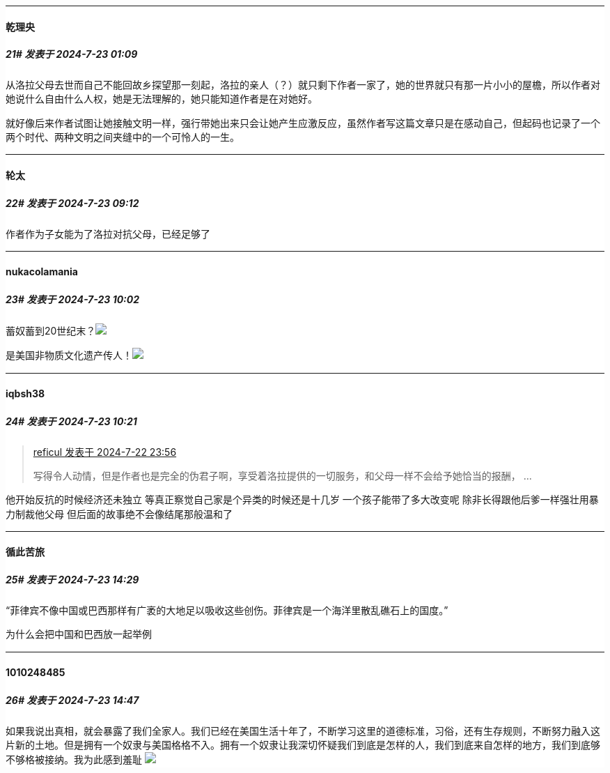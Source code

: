 *****

####  乾理央  
##### 21#       发表于 2024-7-23 01:09

从洛拉父母去世而自己不能回故乡探望那一刻起，洛拉的亲人（？）就只剩下作者一家了，她的世界就只有那一片小小的屋檐，所以作者对她说什么自由什么人权，她是无法理解的，她只能知道作者是在对她好。

就好像后来作者试图让她接触文明一样，强行带她出来只会让她产生应激反应，虽然作者写这篇文章只是在感动自己，但起码也记录了一个两个时代、两种文明之间夹缝中的一个可怜人的一生。

*****

####  轮太  
##### 22#       发表于 2024-7-23 09:12

作者作为子女能为了洛拉对抗父母，已经足够了

*****

####  nukacolamania  
##### 23#       发表于 2024-7-23 10:02

蓄奴蓄到20世纪末？<img src="https://static.saraba1st.com/image/smiley/face2017/091.png" referrerpolicy="no-referrer">

是美国非物质文化遗产传人！<img src="https://static.saraba1st.com/image/smiley/face2017/067.png" referrerpolicy="no-referrer">

*****

####  iqbsh38  
##### 24#       发表于 2024-7-23 10:21

<blockquote><a href="httphttps://bbs.saraba1st.com/2b/forum.php?mod=redirect&amp;goto=findpost&amp;pid=65669454&amp;ptid=2192399" target="_blank">reficul 发表于 2024-7-22 23:56</a>

写得令人动情，但是作者也是完全的伪君子啊，享受着洛拉提供的一切服务，和父母一样不会给予她恰当的报酬， ...</blockquote>
他开始反抗的时候经济还未独立 等真正察觉自己家是个异类的时候还是十几岁 一个孩子能带了多大改变呢 除非长得跟他后爹一样强壮用暴力制裁他父母 但后面的故事绝不会像结尾那般温和了

*****

####  循此苦旅  
##### 25#       发表于 2024-7-23 14:29

“菲律宾不像中国或巴西那样有广袤的大地足以吸收这些创伤。菲律宾是一个海洋里散乱礁石上的国度。”

为什么会把中国和巴西放一起举例

*****

####  1010248485  
##### 26#       发表于 2024-7-23 14:47

如果我说出真相，就会暴露了我们全家人。我们已经在美国生活十年了，不断学习这里的道德标准，习俗，还有生存规则，不断努力融入这片新的土地。但是拥有一个奴隶与美国格格不入。拥有一个奴隶让我深切怀疑我们到底是怎样的人，我们到底来自怎样的地方，我们到底够不够格被接纳。我为此感到羞耻
<img src="https://static.saraba1st.com/image/smiley/face2017/049.png" referrerpolicy="no-referrer">
